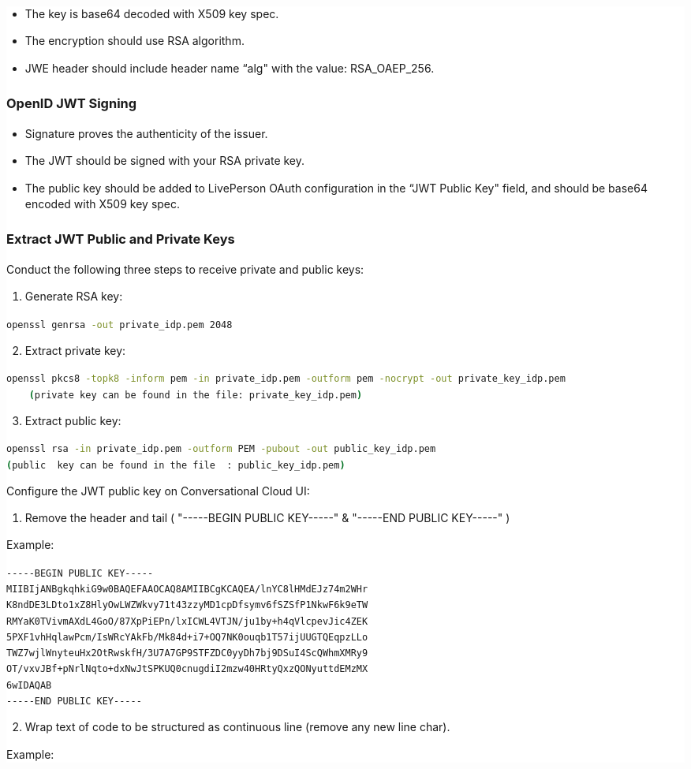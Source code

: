 *	The key is base64 decoded with X509 key spec.

*	The encryption should use RSA algorithm.

*	JWE header should include header name “alg" with the value: RSA_OAEP_256.

### OpenID JWT Signing

*	Signature proves the authenticity of the issuer.

*	The JWT should be signed with your RSA private key.

*	The public key should be added to LivePerson OAuth configuration in the “JWT Public Key" field, and should be base64 encoded with X509 key spec.

### Extract JWT Public and Private Keys

Conduct the following three steps to receive private and public keys:

1.	Generate RSA key:

```sh
openssl genrsa -out private_idp.pem 2048
```

2.	Extract private key:

```sh
openssl pkcs8 -topk8 -inform pem -in private_idp.pem -outform pem -nocrypt -out private_key_idp.pem
	(private key can be found in the file: private_key_idp.pem)
```

3.	Extract public key:

```sh
openssl rsa -in private_idp.pem -outform PEM -pubout -out public_key_idp.pem
(public  key can be found in the file  : public_key_idp.pem)
```

Configure the JWT public key on Conversational Cloud UI:

1.	Remove the header and tail ( "-----BEGIN PUBLIC KEY-----" & "-----END PUBLIC KEY-----" )

Example:

```sh
-----BEGIN PUBLIC KEY-----
MIIBIjANBgkqhkiG9w0BAQEFAAOCAQ8AMIIBCgKCAQEA/lnYC8lHMdEJz74m2WHr
K8ndDE3LDto1xZ8HlyOwLWZWkvy71t43zzyMD1cpDfsymv6fSZSfP1NkwF6k9eTW
RMYaK0TVivmAXdL4GoO/87XpPiEPn/lxICWL4VTJN/ju1by+h4qVlcpevJic4ZEK
5PXF1vhHqlawPcm/IsWRcYAkFb/Mk84d+i7+OQ7NK0ouqb1T57ijUUGTQEqpzLLo
TWZ7wjlWnyteuHx2OtRwskfH/3U7A7GP9STFZDC0yyDh7bj9DSuI4ScQWhmXMRy9
OT/vxvJBf+pNrlNqto+dxNwJtSPKUQ0cnugdiI2mzw40HRtyQxzQONyuttdEMzMX
6wIDAQAB
-----END PUBLIC KEY-----
```
2.	Wrap text of code to be structured as continuous line (remove any new line char).

Example:
